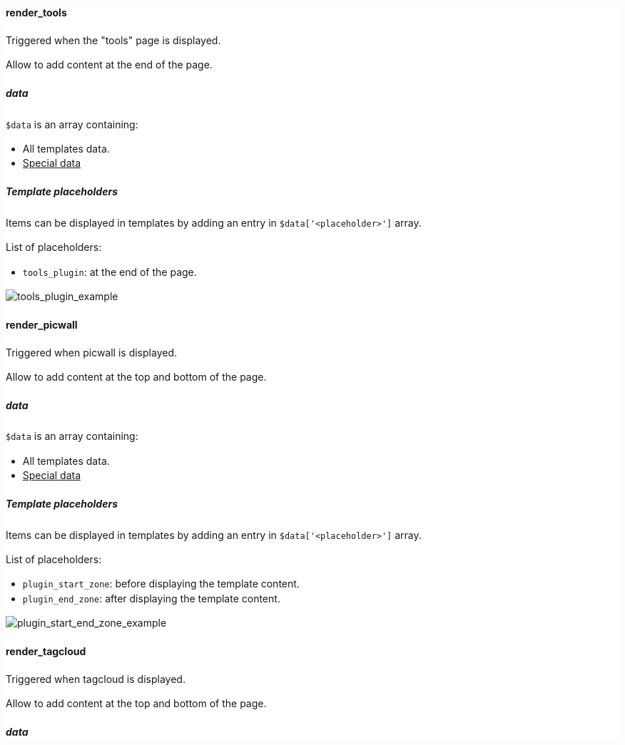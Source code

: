 
#### render_tools

Triggered when the "tools" page is displayed.

Allow to add content at the end of the page.


##### data

`$data` is an array containing:

  - All templates data.
  - [Special data](#special-data)


##### Template placeholders

Items can be displayed in templates by adding an entry in `$data['<placeholder>']` array.

List of placeholders:

- `tools_plugin`: at the end of the page.

![tools_plugin_example](http://i.imgur.com/Bqhu9oQ.png)


#### render_picwall

Triggered when picwall is displayed.

Allow to add content at the top and bottom of the page.


##### data

`$data` is an array containing:

  - All templates data.
  - [Special data](#special-data)


##### Template placeholders

Items can be displayed in templates by adding an entry in `$data['<placeholder>']` array.

List of placeholders:

- `plugin_start_zone`: before displaying the template content.
- `plugin_end_zone`: after displaying the template content.

![plugin_start_end_zone_example](http://i.imgur.com/tVTQFER.png)


#### render_tagcloud

Triggered when tagcloud is displayed.

Allow to add content at the top and bottom of the page.


##### data
